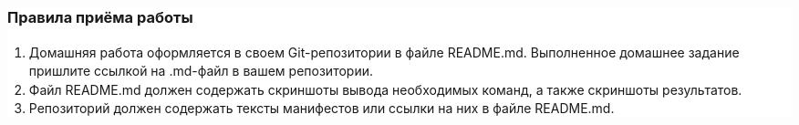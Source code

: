  
### Правила приёма работы

1. Домашняя работа оформляется в своем Git-репозитории в файле README.md. Выполненное домашнее задание пришлите ссылкой на .md-файл в вашем репозитории.
2. Файл README.md должен содержать скриншоты вывода необходимых команд, а также скриншоты результатов.
3. Репозиторий должен содержать тексты манифестов или ссылки на них в файле README.md.
